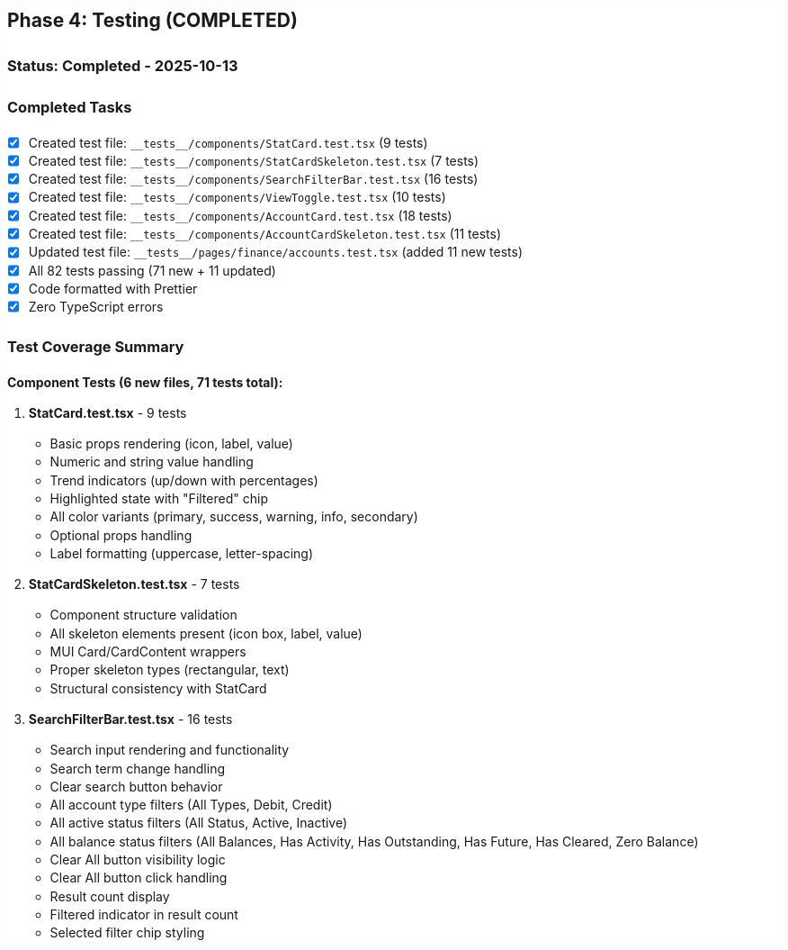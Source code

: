 
## Phase 4: Testing (COMPLETED)

### Status: Completed - 2025-10-13

### Completed Tasks

- [x] Created test file: `__tests__/components/StatCard.test.tsx` (9 tests)
- [x] Created test file: `__tests__/components/StatCardSkeleton.test.tsx` (7 tests)
- [x] Created test file: `__tests__/components/SearchFilterBar.test.tsx` (16 tests)
- [x] Created test file: `__tests__/components/ViewToggle.test.tsx` (10 tests)
- [x] Created test file: `__tests__/components/AccountCard.test.tsx` (18 tests)
- [x] Created test file: `__tests__/components/AccountCardSkeleton.test.tsx` (11 tests)
- [x] Updated test file: `__tests__/pages/finance/accounts.test.tsx` (added 11 new tests)
- [x] All 82 tests passing (71 new + 11 updated)
- [x] Code formatted with Prettier
- [x] Zero TypeScript errors

### Test Coverage Summary

**Component Tests (6 new files, 71 tests total):**

1. **StatCard.test.tsx** - 9 tests
   - Basic props rendering (icon, label, value)
   - Numeric and string value handling
   - Trend indicators (up/down with percentages)
   - Highlighted state with "Filtered" chip
   - All color variants (primary, success, warning, info, secondary)
   - Optional props handling
   - Label formatting (uppercase, letter-spacing)

2. **StatCardSkeleton.test.tsx** - 7 tests
   - Component structure validation
   - All skeleton elements present (icon box, label, value)
   - MUI Card/CardContent wrappers
   - Proper skeleton types (rectangular, text)
   - Structural consistency with StatCard

3. **SearchFilterBar.test.tsx** - 16 tests
   - Search input rendering and functionality
   - Search term change handling
   - Clear search button behavior
   - All account type filters (All Types, Debit, Credit)
   - All active status filters (All Status, Active, Inactive)
   - All balance status filters (All Balances, Has Activity, Has Outstanding, Has Future, Has Cleared, Zero Balance)
   - Clear All button visibility logic
   - Clear All button click handling
   - Result count display
   - Filtered indicator in result count
   - Selected filter chip styling
